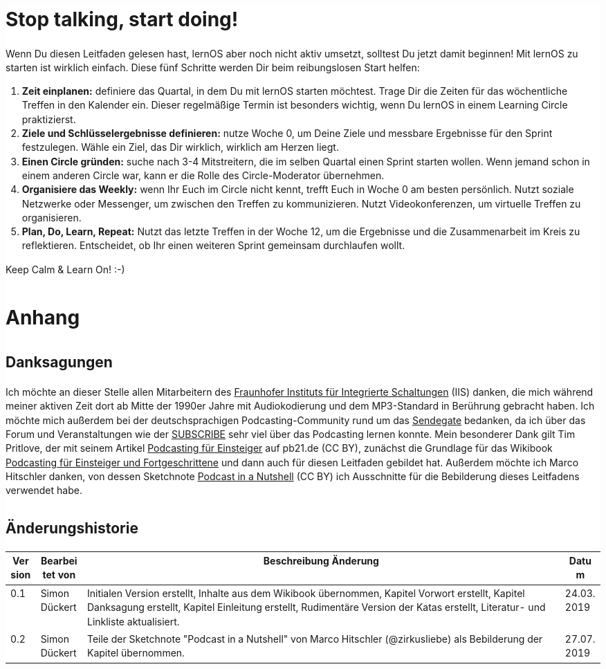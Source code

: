 # Stop talking, start doing!
Wenn Du diesen Leitfaden gelesen hast, lernOS aber noch nicht aktiv umsetzt, solltest Du jetzt damit beginnen! Mit lernOS zu starten ist wirklich einfach. Diese fünf Schritte werden Dir beim reibungslosen Start helfen:

1.  **Zeit einplanen:** definiere das Quartal, in dem Du mit lernOS starten möchtest. Trage Dir die Zeiten für das wöchentliche Treffen in den Kalender ein. Dieser regelmäßige Termin ist besonders wichtig, wenn Du lernOS in einem Learning Circle praktizierst.
2.  **Ziele und Schlüsselergebnisse definieren:** nutze Woche 0, um Deine Ziele und messbare Ergebnisse für den Sprint festzulegen. Wähle ein Ziel, das Dir wirklich, wirklich am Herzen liegt.
3.  **Einen Circle gründen:** suche nach 3-4 Mitstreitern, die im selben Quartal einen Sprint starten wollen. Wenn jemand schon in einem anderen Circle war, kann er die Rolle des Circle-Moderator übernehmen.
4.  **Organisiere das Weekly:** wenn Ihr Euch im Circle nicht kennt, trefft Euch in Woche 0 am besten persönlich. Nutzt soziale Netzwerke oder Messenger, um zwischen den Treffen zu kommunizieren. Nutzt Videokonferenzen, um virtuelle Treffen zu organisieren.
5.  **Plan, Do, Learn, Repeat:** Nutzt das letzte Treffen in der Woche 12, um die Ergebnisse und die
    Zusammenarbeit im Kreis zu reflektieren. Entscheidet, ob Ihr einen weiteren Sprint gemeinsam durchlaufen wollt.

Keep Calm & Learn On! :-)

# Anhang

## Danksagungen

Ich möchte an dieser Stelle allen Mitarbeitern des [Fraunhofer Instituts für Integrierte Schaltungen](https://www.iis.fraunhofer.de) (IIS) danken, die mich während meiner aktiven Zeit dort ab Mitte der 1990er Jahre mit Audiokodierung und dem MP3-Standard in Berührung gebracht haben. Ich möchte mich außerdem bei der deutschsprachigen Podcasting-Community rund um das [Sendegate](https://sendegate.de) bedanken, da ich über das Forum und Veranstaltungen wie der [SUBSCRIBE](https://das-sendezentrum.de/subscribe) sehr viel über das Podcasting lernen konnte. Mein besonderer Dank gilt Tim Pritlove, der mit seinem Artikel [Podcasting für Einsteiger](http://pb21.de/2011/05/podcasting-fur-einsteiger-1) auf pb21.de (CC BY), zunächst die Grundlage für das Wikibook [Podcasting für Einsteiger und Fortgeschrittene](https://de.wikibooks.org/wiki/Podcasting_f%C3%BCr_Einsteiger_und_Fortgeschrittene) und dann auch für diesen Leitfaden gebildet hat. Außerdem möchte ich Marco Hitschler danken, von dessen Sketchnote [Podcast in a Nutshell](https://www.unmus.de/podcast-in-a-nutshell) (CC BY) ich Ausschnitte für die Bebilderung dieses Leitfadens verwendet habe.

## Änderungshistorie
| Version | Bearbeitet von | Beschreibung Änderung | Datum |
|---------|----------------|-----------------------|-------|
| 0.1 | Simon Dückert | Initialen Version erstellt, Inhalte aus dem Wikibook übernommen, Kapitel Vorwort erstellt, Kapitel Danksagung erstellt, Kapitel Einleitung erstellt, Rudimentäre Version der Katas erstellt, Literatur- und Linkliste aktualisiert. | 24.03.2019 |
| 0.2 | Simon Dückert | Teile der Sketchnote "Podcast in a Nutshell" von Marco Hitschler (@zirkusliebe) als Bebilderung der Kapitel übernommen. | 27.07.2019 |
